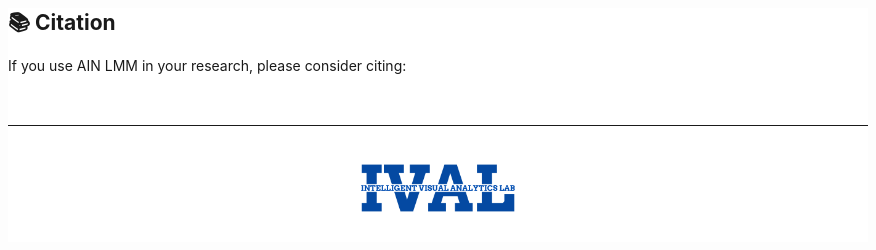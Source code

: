 
## 📚 Citation

If you use AIN LMM in your research, please consider citing:

```bibtex

```
<br>

---


<p align="center">
   <img src="images/IVAL_logo.png" width="18%" style="display: inline-block; margin: 0 10px;" />